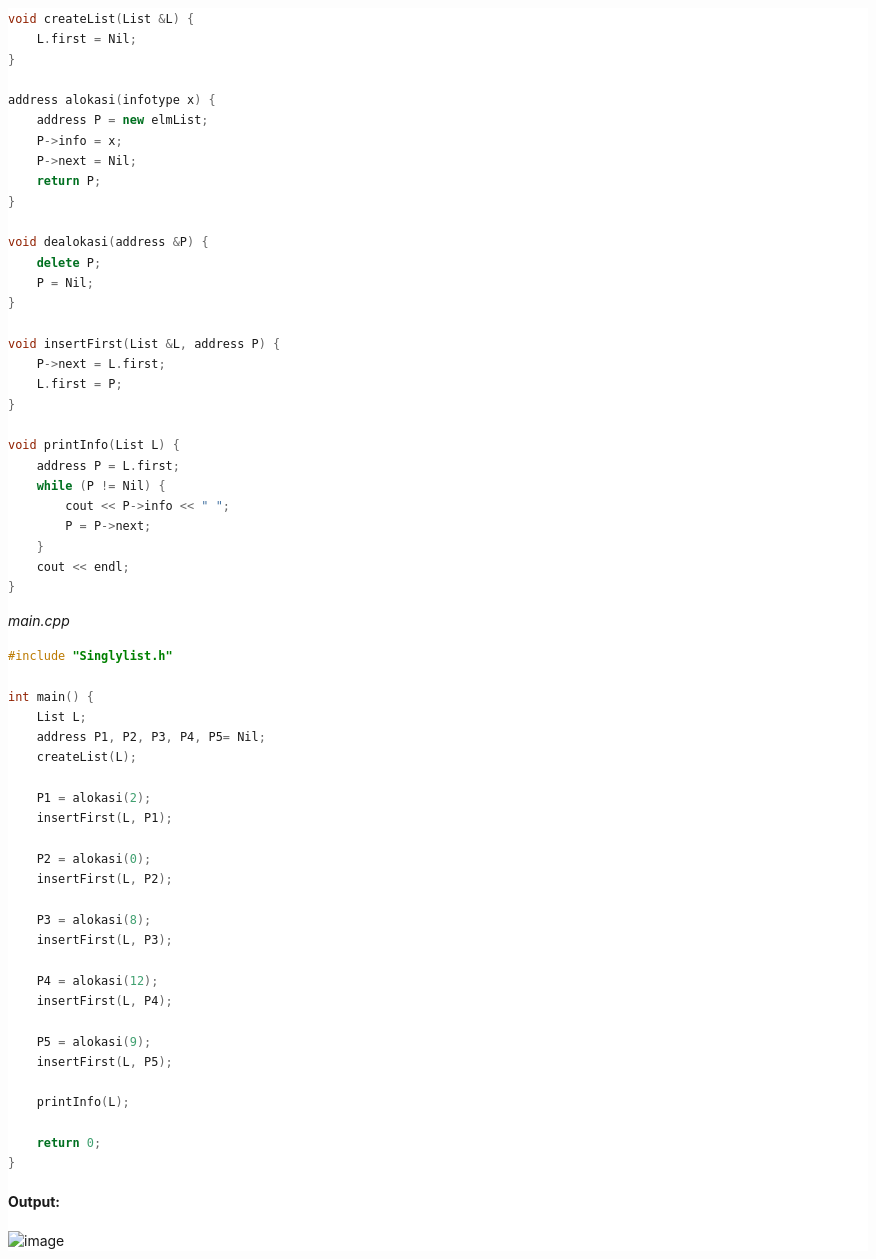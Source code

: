 ```C++
void createList(List &L) {
    L.first = Nil;
}

address alokasi(infotype x) {
    address P = new elmList;
    P->info = x;
    P->next = Nil;
    return P;
}

void dealokasi(address &P) {
    delete P;
    P = Nil;
}

void insertFirst(List &L, address P) {
    P->next = L.first;
    L.first = P;
}

void printInfo(List L) {
    address P = L.first;
    while (P != Nil) {
        cout << P->info << " ";
        P = P->next;
    }
    cout << endl;
}
```
*main.cpp*
```C++
#include "Singlylist.h"

int main() {
    List L;
    address P1, P2, P3, P4, P5= Nil;
    createList(L);

    P1 = alokasi(2);
    insertFirst(L, P1);

    P2 = alokasi(0);
    insertFirst(L, P2);

    P3 = alokasi(8);
    insertFirst(L, P3);

    P4 = alokasi(12);
    insertFirst(L, P4);

    P5 = alokasi(9);
    insertFirst(L, P5);

    printInfo(L);

    return 0;
}
```
#### Output:
<img width="913" height="144" alt="image" src="https://github.com/user-attachments/assets/52cdfbab-7db8-4bcb-84c2-5993b9b802de" />

